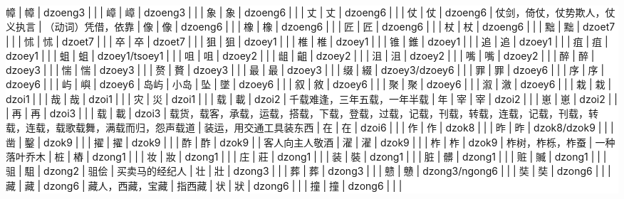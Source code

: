 幛 | 幛 | dzoeng3 |  |  | 
嶂 | 嶂 | dzoeng3 |  |  | 
象 | 象 | dzoeng6 |  |  | 
丈 | 丈 | dzoeng6 |  |  | 
仗 | 仗 | dzoeng6 | 仗剑，倚仗，仗势欺人，仗义执言 | （动词）凭借，依靠 | 
像 | 像 | dzoeng6 |  |  | 
橡 | 橡 | dzoeng6 |  |  | 
匠 | 匠 | dzoeng6 |  |  | 
杖 | 杖 | dzoeng6 |  |  | 
黜 | 黜 | dzoet7 |  |  | 
怵 | 怵 | dzoet7 |  |  | 
卒 | 卒 | dzoet7 |  |  | 
狙 | 狙 | dzoey1 |  |  | 
椎 | 椎 | dzoey1 |  |  | 
锥 | 錐 | dzoey1 |  |  | 
追 | 追 | dzoey1 |  |  | 
疽 | 疽 | dzoey1 |  |  | 
蛆 | 蛆 | dzoey1/tsoey1 |  |  | 
咀 | 咀 | dzoey2 |  |  | 
龃 | 齟 | dzoey2 |  |  | 
沮 | 沮 | dzoey2 |  |  | 
嘴 | 嘴 | dzoey2 |  |  | 
醉 | 醉 | dzoey3 |  |  | 
惴 | 惴 | dzoey3 |  |  | 
赘 | 贅 | dzoey3 |  |  | 
最 | 最 | dzoey3 |  |  | 
缀 | 綴 | dzoey3/dzoey6 |  |  | 
罪 | 罪 | dzoey6 |  |  | 
序 | 序 | dzoey6 |  |  | 
屿 | 嶼 | dzoey6 | 岛屿 | 小岛 | 
坠 | 墜 | dzoey6 |  |  | 
叙 | 敘 | dzoey6 |  |  | 
聚 | 聚 | dzoey6 |  |  | 
溆 | 漵 | dzoey6 |  |  | 
栽 | 栽 | dzoi1 |  |  | 
哉 | 哉 | dzoi1 |  |  | 
灾 | 災 | dzoi1 |  |  | 
载 | 載 | dzoi2 | 千载难逢，三年五载，一年半载 | 年 | 
宰 | 宰 | dzoi2 |  |  | 
崽 | 崽 | dzoi2 |  |  | 
再 | 再 | dzoi3 |  |  | 
载 | 載 | dzoi3 | 载货，载客，承载，运载，搭载，下载，登载，过载，记载，刊载，转载，连载，记载，刊载，转载，连载，载歌载舞，满载而归，怨声载道 | 装运，用交通工具装东西 | 
在 | 在 | dzoi6 |  |  | 
作 | 作 | dzok8 |  |  | 
昨 | 昨 | dzok8/dzok9 |  |  | 
凿 | 鑿 | dzok9 |  |  | 
擢 | 擢 | dzok9 |  |  | 
酢 | 酢 | dzok9 |  | 客人向主人敬酒 | 
濯 | 濯 | dzok9 |  |  | 
柞 | 柞 | dzok9 | 柞树，柞栎，柞蚕 | 一种落叶乔木 | 
桩 | 樁 | dzong1 |  |  | 
妆 | 妝 | dzong1 |  |  | 
庄 | 莊 | dzong1 |  |  | 
装 | 裝 | dzong1 |  |  | 
脏 | 髒 | dzong1 |  |  | 
赃 | 贓 | dzong1 |  |  | 
驵 | 駔 | dzong2 | 驵侩 | 买卖马的经纪人 | 
壮 | 壯 | dzong3 |  |  | 
葬 | 葬 | dzong3 |  |  | 
戆 | 戇 | dzong3/ngong6 |  |  | 
奘 | 奘 | dzong6 |  |  | 
藏 | 藏 | dzong6 | 藏人，西藏，宝藏 | 指西藏 | 
状 | 狀 | dzong6 |  |  | 
撞 | 撞 | dzong6 |  |  | 